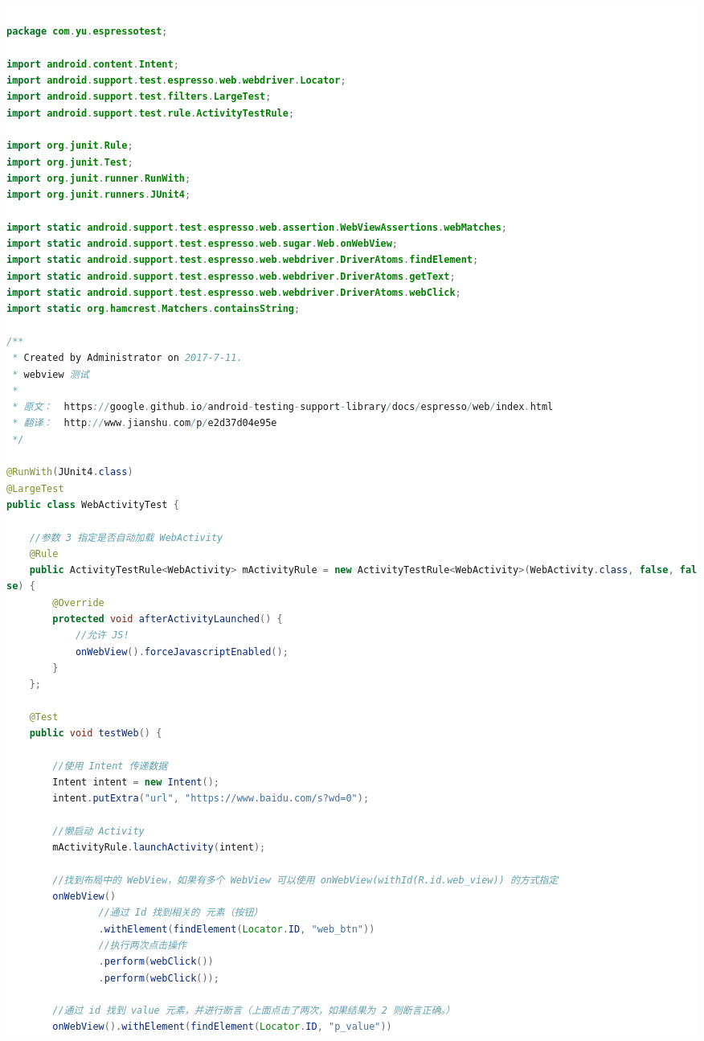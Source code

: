 ```java

package com.yu.espressotest;

import android.content.Intent;
import android.support.test.espresso.web.webdriver.Locator;
import android.support.test.filters.LargeTest;
import android.support.test.rule.ActivityTestRule;

import org.junit.Rule;
import org.junit.Test;
import org.junit.runner.RunWith;
import org.junit.runners.JUnit4;

import static android.support.test.espresso.web.assertion.WebViewAssertions.webMatches;
import static android.support.test.espresso.web.sugar.Web.onWebView;
import static android.support.test.espresso.web.webdriver.DriverAtoms.findElement;
import static android.support.test.espresso.web.webdriver.DriverAtoms.getText;
import static android.support.test.espresso.web.webdriver.DriverAtoms.webClick;
import static org.hamcrest.Matchers.containsString;

/**
 * Created by Administrator on 2017-7-11.
 * webview 测试
 *
 * 原文：  https://google.github.io/android-testing-support-library/docs/espresso/web/index.html
 * 翻译：  http://www.jianshu.com/p/e2d37d04e95e
 */

@RunWith(JUnit4.class)
@LargeTest
public class WebActivityTest {

    //参数 3 指定是否自动加载 WebActivity
    @Rule
    public ActivityTestRule<WebActivity> mActivityRule = new ActivityTestRule<WebActivity>(WebActivity.class, false, false) {
        @Override
        protected void afterActivityLaunched() {
            //允许 JS!
            onWebView().forceJavascriptEnabled();
        }
    };

    @Test
    public void testWeb() {

        //使用 Intent 传递数据
        Intent intent = new Intent();
        intent.putExtra("url", "https://www.baidu.com/s?wd=0");

        //懒启动 Activity
        mActivityRule.launchActivity(intent);

        //找到布局中的 WebView，如果有多个 WebView 可以使用 onWebView(withId(R.id.web_view)) 的方式指定
        onWebView()
                //通过 Id 找到相关的 元素（按钮）
                .withElement(findElement(Locator.ID, "web_btn"))
                //执行两次点击操作
                .perform(webClick())
                .perform(webClick());

        //通过 id 找到 value 元素，并进行断言（上面点击了两次，如果结果为 2 则断言正确。）
        onWebView().withElement(findElement(Locator.ID, "p_value"))
```